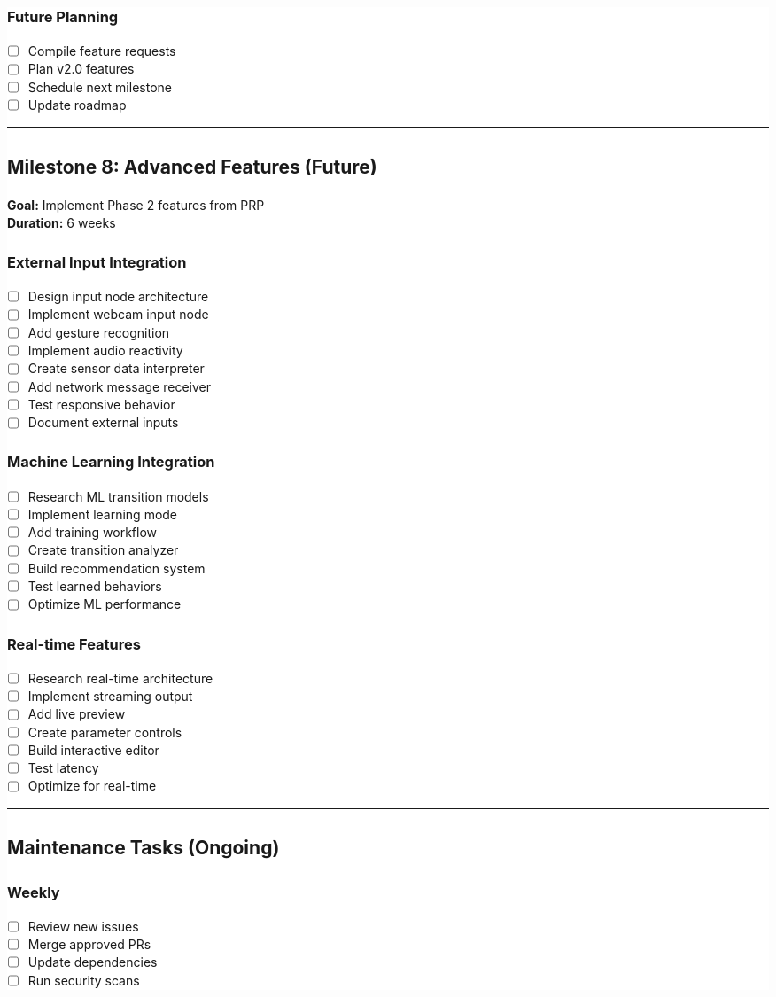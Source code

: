 ### Future Planning
- [ ] Compile feature requests
- [ ] Plan v2.0 features
- [ ] Schedule next milestone
- [ ] Update roadmap

---

## Milestone 8: Advanced Features (Future)
**Goal:** Implement Phase 2 features from PRP  
**Duration:** 6 weeks

### External Input Integration
- [ ] Design input node architecture
- [ ] Implement webcam input node
- [ ] Add gesture recognition
- [ ] Implement audio reactivity
- [ ] Create sensor data interpreter
- [ ] Add network message receiver
- [ ] Test responsive behavior
- [ ] Document external inputs

### Machine Learning Integration
- [ ] Research ML transition models
- [ ] Implement learning mode
- [ ] Add training workflow
- [ ] Create transition analyzer
- [ ] Build recommendation system
- [ ] Test learned behaviors
- [ ] Optimize ML performance

### Real-time Features
- [ ] Research real-time architecture
- [ ] Implement streaming output
- [ ] Add live preview
- [ ] Create parameter controls
- [ ] Build interactive editor
- [ ] Test latency
- [ ] Optimize for real-time

---

## Maintenance Tasks (Ongoing)

### Weekly
- [ ] Review new issues
- [ ] Merge approved PRs
- [ ] Update dependencies
- [ ] Run security scans
